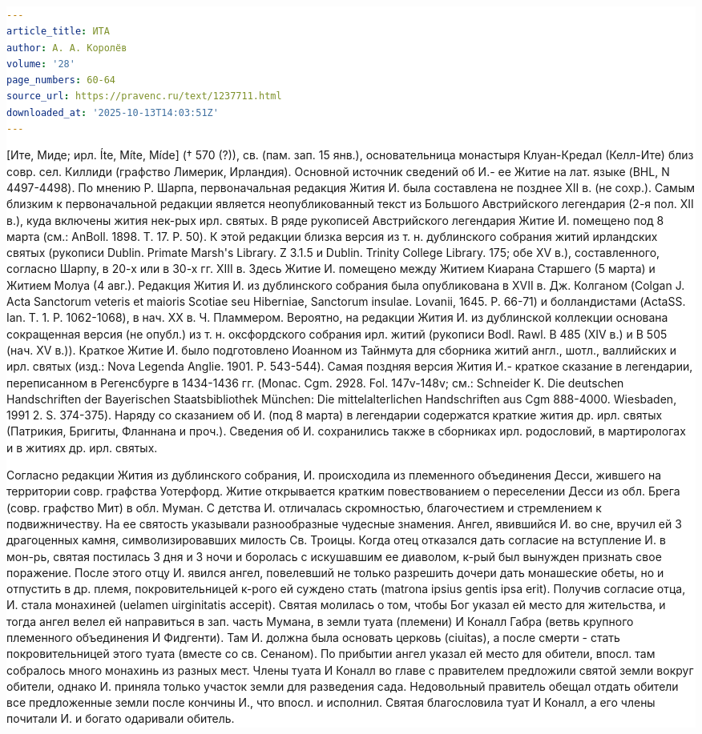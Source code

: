 ```yaml
---
article_title: ИТА
author: А. А. Королёв
volume: '28'
page_numbers: 60-64
source_url: https://pravenc.ru/text/1237711.html
downloaded_at: '2025-10-13T14:03:51Z'
---
```


[Ите, Миде; ирл. Íte, Мíte, Míde] († 570 (?)), св. (пам. зап. 15 янв.), основательница монастыря Клуан-Кредал (Келл-Ите) близ совр. сел. Киллиди (графство Лимерик, Ирландия). Основной источник сведений об И.- ее Житие на лат. языке (BHL, N 4497-4498). По мнению Р. Шарпа, первоначальная редакция Жития И. была составлена не позднее XII в. (не сохр.). Самым близким к первоначальной редакции является неопубликованный текст из Большого Австрийского легендария (2-я пол. XII в.), куда включены жития нек-рых ирл. святых. В ряде рукописей Австрийского легендария Житие И. помещено под 8 марта (см.: AnBoll. 1898. T. 17. P. 50). К этой редакции близка версия из т. н. дублинского собрания житий ирландских святых (рукописи Dublin. Primate Marsh's Library. Z 3.1.5 и Dublin. Trinity College Library. 175; обе XV в.), составленного, согласно Шарпу, в 20-х или в 30-х гг. XIII в. Здесь Житие И. помещено между Житием Киарана Старшего (5 марта) и Житием Молуа (4 авг.). Редакция Жития И. из дублинского собрания была опубликована в XVII в. Дж. Колганом (Colgan J. Acta Sanctorum veteris et maioris Scotiae seu Hiberniae, Sanctorum insulae. Lovanii, 1645. P. 66-71) и болландистами (ActaSS. Ian. T. 1. P. 1062-1068), в нач. XX в. Ч. Пламмером. Вероятно, на редакции Жития И. из дублинской коллекции основана сокращенная версия (не опубл.) из т. н. оксфордского собрания ирл. житий (рукописи Bodl. Rawl. B 485 (XIV в.) и В 505 (нач. XV в.)). Краткое Житие И. было подготовлено Иоанном из Тайнмута для сборника житий англ., шотл., валлийских и ирл. святых (изд.: Nova Legenda Anglie. 1901. P. 543-544). Самая поздняя версия Жития И.- краткое сказание в легендарии, переписанном в Регенсбурге в 1434-1436 гг. (Monac. Cgm. 2928. Fol. 147v-148v; см.: Schneider K. Die deutschen Handschriften der Bayerischen Staatsbibliothek München: Die mittelalterlichen Handschriften aus Cgm 888-4000. Wiesbaden, 1991 2. S. 374-375). Наряду со сказанием об И. (под 8 марта) в легендарии содержатся краткие жития др. ирл. святых (Патрикия, Бригиты, Фланнана и проч.). Сведения об И. сохранились также в сборниках ирл. родословий, в мартирологах и в житиях др. ирл. святых.

Согласно редакции Жития из дублинского собрания, И. происходила из племенного объединения Десси, жившего на территории совр. графства Уотерфорд. Житие открывается кратким повествованием о переселении Десси из обл. Брега (совр. графство Мит) в обл. Муман. С детства И. отличалась скромностью, благочестием и стремлением к подвижничеству. На ее святость указывали разнообразные чудесные знамения. Ангел, явившийся И. во сне, вручил ей 3 драгоценных камня, символизировавших милость Св. Троицы. Когда отец отказался дать согласие на вступление И. в мон-рь, святая постилась 3 дня и 3 ночи и боролась с искушавшим ее диаволом, к-рый был вынужден признать свое поражение. После этого отцу И. явился ангел, повелевший не только разрешить дочери дать монашеские обеты, но и отпустить в др. племя, покровительницей к-рого ей суждено стать (matrona ipsius gentis ipsa erit). Получив согласие отца, И. стала монахиней (uelamen uirginitatis accepit). Святая молилась о том, чтобы Бог указал ей место для жительства, и тогда ангел велел ей направиться в зап. часть Мумана, в земли туата (племени) И Коналл Габра (ветвь крупного племенного объединения И Фидгенти). Там И. должна была основать церковь (ciuitas), а после смерти - стать покровительницей этого туата (вместе со св. Сенаном). По прибытии ангел указал ей место для обители, впосл. там собралось много монахинь из разных мест. Члены туата И Коналл во главе с правителем предложили святой земли вокруг обители, однако И. приняла только участок земли для разведения сада. Недовольный правитель обещал отдать обители все предложенные земли после кончины И., что впосл. и исполнил. Святая благословила туат И Коналл, а его члены почитали И. и богато одаривали обитель.
